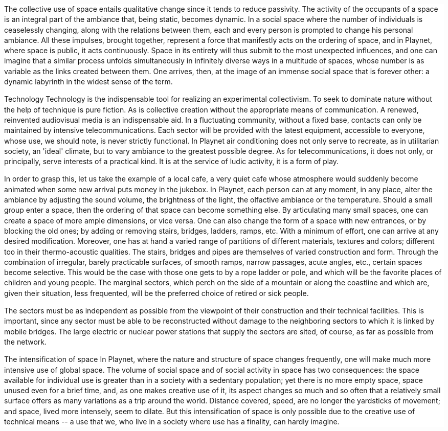 The collective use of space entails qualitative change since it tends to reduce passivity. The activity of the occupants of a space is an integral part of the ambiance that, being static, becomes dynamic. In a social space where the number of individuals is ceaselessly changing, along with the relations between them, each and every person is prompted to change his personal ambiance. All these impulses, brought together, represent a force that manifestly acts on the ordering of space, and in Playnet, where space is public, it acts continuously. Space in its entirety will thus submit to the most unexpected influences, and one can imagine that a similar process unfolds simultaneously in infinitely diverse ways in a multitude of spaces, whose number is as variable as the links created between them. One arrives, then, at the image of an immense social space that is forever other: a dynamic labyrinth in the widest sense of the term.

Technology
Technology is the indispensable tool for realizing an experimental collectivism. To seek to dominate nature without the help of technique is pure fiction. As is collective creation without the appropriate means of communication. A renewed, reinvented audiovisual media is an indispensable aid. In a fluctuating community, without a fixed base, contacts can only be maintained by intensive telecommunications. Each sector will be provided with the latest equipment, accessible to everyone, whose use, we should note, is never strictly functional. In Playnet air conditioning does not only serve to recreate, as in utilitarian society, an 'ideal' climate, but to vary ambiance to the greatest possible degree. As for telecommunications, it does not only, or principally, serve interests of a practical kind. It is at the service of ludic activity, it is a form of play.

In order to grasp this, let us take the example of a local cafe, a very quiet cafe whose atmosphere would suddenly become animated when some new arrival puts money in the jukebox. In Playnet, each person can at any moment, in any place, alter the ambiance by adjusting the sound volume, the brightness of the light, the olfactive ambiance or the temperature. Should a small group enter a space, then the ordering of that space can become something else. By articulating many small spaces, one can create a space of more ample dimensions, or vice versa. One can also change the form of a space with new entrances, or by blocking the old ones; by adding or removing stairs, bridges, ladders, ramps, etc. With a minimum of effort, one can arrive at any desired modification. Moreover, one has at hand a varied range of partitions of different materials, textures and colors; different too in their thermo-acoustic qualities. The stairs, bridges and pipes are themselves of varied construction and form. Through the combination of irregular, barely practicable surfaces, of smooth ramps, narrow passages, acute angles, etc., certain spaces become selective. This would be the case with those one gets to by a rope ladder or pole, and which will be the favorite places of children and young people. The marginal sectors, which perch on the side of a mountain or along the coastline and which are, given their situation, less frequented, will be the preferred choice of retired or sick people.

The sectors must be as independent as possible from the viewpoint of their construction and their technical facilities. This is important, since any sector must be able to be reconstructed without damage to the neighboring sectors to which it is linked by mobile bridges. The large electric or nuclear power stations that supply the sectors are sited, of course, as far as possible from the network.

The intensification of space
In Playnet, where the nature and structure of space changes frequently, one will make much more intensive use of global space. The volume of social space and of social activity in space has two consequences: the space available for individual use is greater than in a society with a sedentary population; yet there is no more empty space, space unused even for a brief time, and, as one makes creative use of it, its aspect changes so much and so often that a relatively small surface offers as many variations as a trip around the world. Distance covered, speed, are no longer the yardsticks of movement; and space, lived more intensely, seem to dilate. But this intensification of space is only possible due to the creative use of technical means -- a use that we, who live in a society where use has a finality, can hardly imagine.
